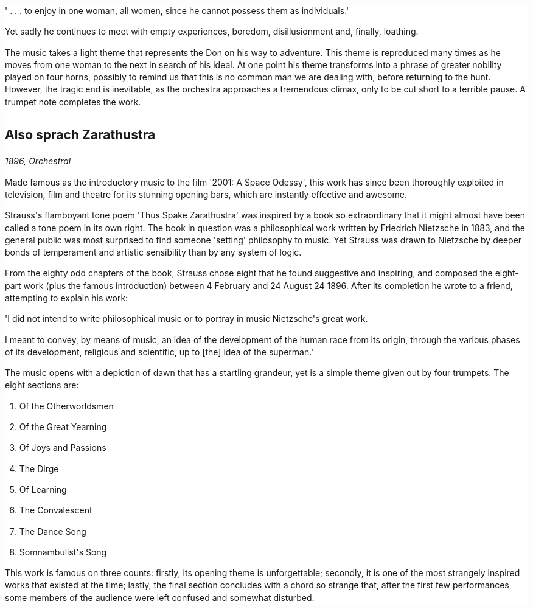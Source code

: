 ' . . . to enjoy in one woman, all women, since he cannot possess them as individuals.'

Yet sadly he continues to meet with empty experiences, boredom, disillusionment and, finally, loathing.

The music takes a light theme that represents the Don on his way to adventure.  This theme is reproduced many times as he moves from one woman to the next in search of his ideal.  At one point his theme transforms into a phrase of greater nobility played on four horns, possibly to remind us that this is no common man we are dealing with, before returning to the hunt.  However, the tragic end is inevitable, as the orchestra approaches a tremendous climax, only to be cut short to a terrible pause.  A trumpet note completes the work.

## Also sprach Zarathustra

_1896, Orchestral_

<div class='video-container'><iframe width='560' height='315' src='https://www.youtube.com/embed/Szdziw4tI9o'  allowfullscreen></iframe></div>

Made famous as the introductory music to the film '2001: A Space Odessy', this work has since been thoroughly exploited in television, film and theatre for its stunning opening bars, which are instantly effective and awesome.

Strauss's flamboyant tone poem 'Thus Spake Zarathustra' was inspired by a book so extraordinary that it might almost have been called a tone poem in its own right. The book in question was a philosophical work written by Friedrich Nietzsche in 1883, and the general public was most surprised to find someone 'setting' philosophy to music. Yet Strauss was drawn to Nietzsche by deeper bonds of temperament and artistic sensibility than by any system of logic. 

From the eighty odd chapters of the book, Strauss chose eight that he found suggestive and inspiring, and composed the eight-part work (plus the famous introduction) between 4 February and 24 August 24 1896.  After its completion he wrote to a friend, attempting to explain his work:

'I did not intend to write philosophical music or to portray in music Nietzsche's great work.

I meant to convey, by means of music, an idea of the development of the human race from its origin, through the various phases of its development, religious and scientific, up to [the] idea of the superman.' 

The music opens with a depiction of dawn that has a startling grandeur, yet is a simple theme given out by four trumpets.  The eight sections are:

1. Of the Otherworldsmen

2. Of the Great Yearning

3. Of Joys and Passions

4. The Dirge

5. Of Learning

6. The Convalescent

7. The Dance Song

8. Somnambulist's Song

This work is famous on three counts: firstly, its opening theme is unforgettable; secondly, it is one of the most strangely inspired works that existed at the time; lastly, the final section concludes with a chord so strange that, after the first few performances, some members of the audience were left confused and somewhat disturbed.

